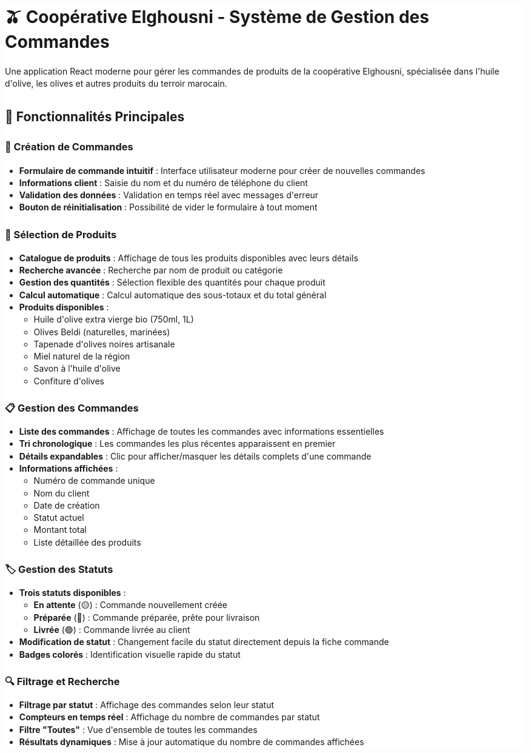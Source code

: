 # 🫒 Coopérative Elghousni - Système de Gestion des Commandes

Une application React moderne pour gérer les commandes de produits de la coopérative Elghousni, spécialisée dans l'huile d'olive, les olives et autres produits du terroir marocain.

## 🌟 Fonctionnalités Principales

### 📝 Création de Commandes
- **Formulaire de commande intuitif** : Interface utilisateur moderne pour créer de nouvelles commandes
- **Informations client** : Saisie du nom et du numéro de téléphone du client
- **Validation des données** : Validation en temps réel avec messages d'erreur
- **Bouton de réinitialisation** : Possibilité de vider le formulaire à tout moment

### 🛒 Sélection de Produits
- **Catalogue de produits** : Affichage de tous les produits disponibles avec leurs détails
- **Recherche avancée** : Recherche par nom de produit ou catégorie
- **Gestion des quantités** : Sélection flexible des quantités pour chaque produit
- **Calcul automatique** : Calcul automatique des sous-totaux et du total général
- **Produits disponibles** :
  - Huile d'olive extra vierge bio (750ml, 1L)
  - Olives Beldi (naturelles, marinées)
  - Tapenade d'olives noires artisanale
  - Miel naturel de la région
  - Savon à l'huile d'olive
  - Confiture d'olives

### 📋 Gestion des Commandes
- **Liste des commandes** : Affichage de toutes les commandes avec informations essentielles
- **Tri chronologique** : Les commandes les plus récentes apparaissent en premier
- **Détails expandables** : Clic pour afficher/masquer les détails complets d'une commande
- **Informations affichées** :
  - Numéro de commande unique
  - Nom du client
  - Date de création
  - Statut actuel
  - Montant total
  - Liste détaillée des produits

### 🏷️ Gestion des Statuts
- **Trois statuts disponibles** :
  - **En attente** (🟡) : Commande nouvellement créée
  - **Préparée** (🔵) : Commande préparée, prête pour livraison
  - **Livrée** (🟢) : Commande livrée au client
- **Modification de statut** : Changement facile du statut directement depuis la fiche commande
- **Badges colorés** : Identification visuelle rapide du statut

### 🔍 Filtrage et Recherche
- **Filtrage par statut** : Affichage des commandes selon leur statut
- **Compteurs en temps réel** : Affichage du nombre de commandes par statut
- **Filtre "Toutes"** : Vue d'ensemble de toutes les commandes
- **Résultats dynamiques** : Mise à jour automatique du nombre de commandes affichées
